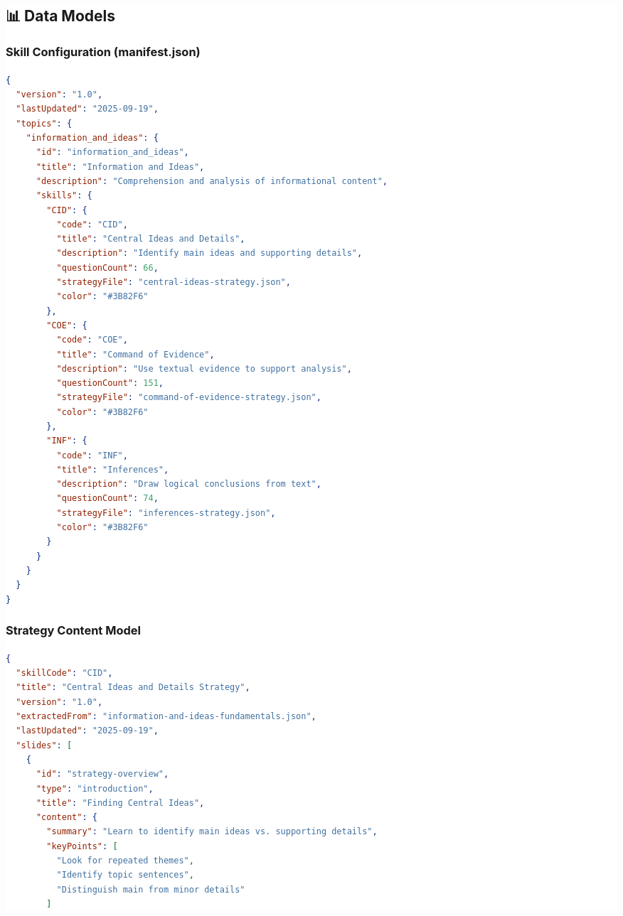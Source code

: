 ## 📊 Data Models

### Skill Configuration (manifest.json)
```json
{
  "version": "1.0",
  "lastUpdated": "2025-09-19",
  "topics": {
    "information_and_ideas": {
      "id": "information_and_ideas",
      "title": "Information and Ideas",
      "description": "Comprehension and analysis of informational content",
      "skills": {
        "CID": {
          "code": "CID",
          "title": "Central Ideas and Details",
          "description": "Identify main ideas and supporting details",
          "questionCount": 66,
          "strategyFile": "central-ideas-strategy.json",
          "color": "#3B82F6"
        },
        "COE": {
          "code": "COE",
          "title": "Command of Evidence",
          "description": "Use textual evidence to support analysis",
          "questionCount": 151,
          "strategyFile": "command-of-evidence-strategy.json",
          "color": "#3B82F6"
        },
        "INF": {
          "code": "INF",
          "title": "Inferences",
          "description": "Draw logical conclusions from text",
          "questionCount": 74,
          "strategyFile": "inferences-strategy.json",
          "color": "#3B82F6"
        }
      }
    }
  }
}
```

### Strategy Content Model
```json
{
  "skillCode": "CID",
  "title": "Central Ideas and Details Strategy",
  "version": "1.0",
  "extractedFrom": "information-and-ideas-fundamentals.json",
  "lastUpdated": "2025-09-19",
  "slides": [
    {
      "id": "strategy-overview",
      "type": "introduction",
      "title": "Finding Central Ideas",
      "content": {
        "summary": "Learn to identify main ideas vs. supporting details",
        "keyPoints": [
          "Look for repeated themes",
          "Identify topic sentences",
          "Distinguish main from minor details"
        ]
```